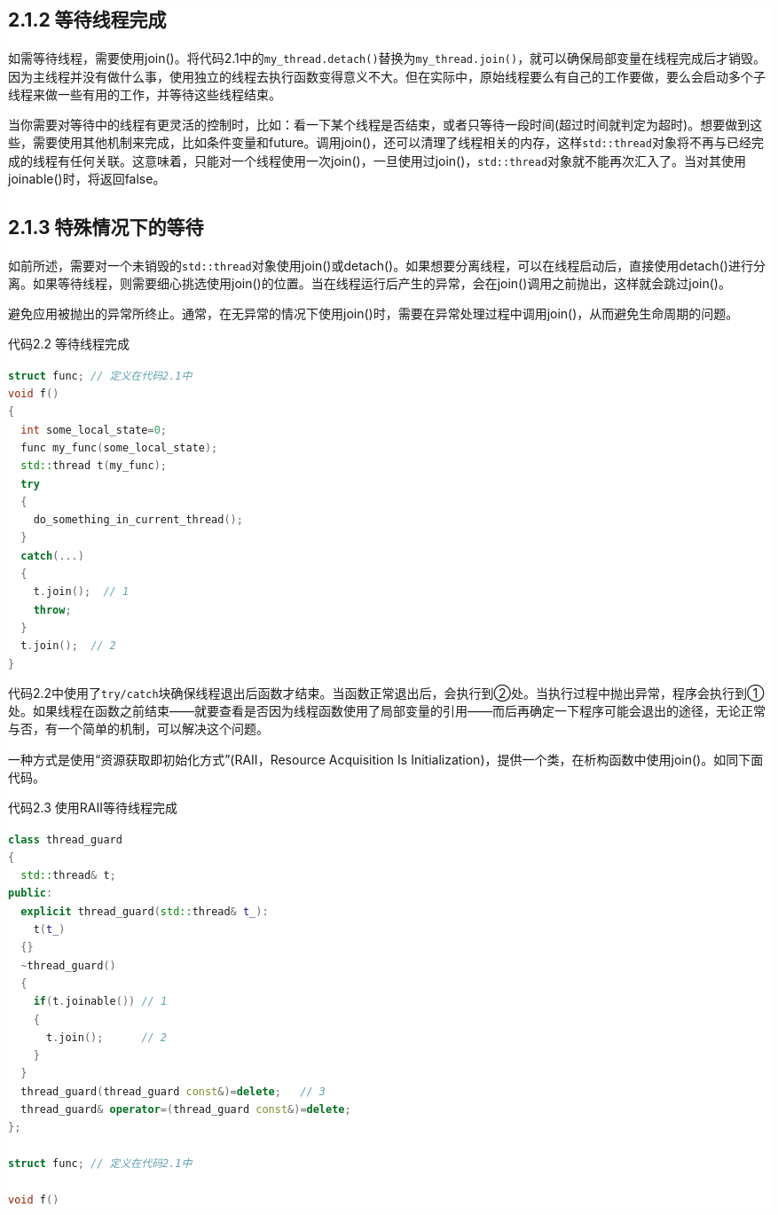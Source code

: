 ## 2.1.2 等待线程完成

如需等待线程，需要使用join\(\)。将代码2.1中的`my_thread.detach()`替换为`my_thread.join()`，就可以确保局部变量在线程完成后才销毁。因为主线程并没有做什么事，使用独立的线程去执行函数变得意义不大。但在实际中，原始线程要么有自己的工作要做，要么会启动多个子线程来做一些有用的工作，并等待这些线程结束。

当你需要对等待中的线程有更灵活的控制时，比如：看一下某个线程是否结束，或者只等待一段时间\(超过时间就判定为超时\)。想要做到这些，需要使用其他机制来完成，比如条件变量和future。调用join()，还可以清理了线程相关的内存，这样`std::thread`对象将不再与已经完成的线程有任何关联。这意味着，只能对一个线程使用一次join\(\)，一旦使用过join\(\)，`std::thread`对象就不能再次汇入了。当对其使用joinable\(\)时，将返回false。

## 2.1.3 特殊情况下的等待

如前所述，需要对一个未销毁的`std::thread`对象使用join\(\)或detach\(\)。如果想要分离线程，可以在线程启动后，直接使用detach\(\)进行分离。如果等待线程，则需要细心挑选使用join\(\)的位置。当在线程运行后产生的异常，会在join\(\)调用之前抛出，这样就会跳过join()。

避免应用被抛出的异常所终止。通常，在无异常的情况下使用join\(\)时，需要在异常处理过程中调用join\(\)，从而避免生命周期的问题。

代码2.2 等待线程完成

```c++
struct func; // 定义在代码2.1中
void f()
{
  int some_local_state=0;
  func my_func(some_local_state);
  std::thread t(my_func);
  try
  {
    do_something_in_current_thread();
  }
  catch(...)
  {
    t.join();  // 1
    throw;
  }
  t.join();  // 2
}
```

代码2.2中使用了`try/catch`块确保线程退出后函数才结束。当函数正常退出后，会执行到②处。当执行过程中抛出异常，程序会执行到①处。如果线程在函数之前结束——就要查看是否因为线程函数使用了局部变量的引用——而后再确定一下程序可能会退出的途径，无论正常与否，有一个简单的机制，可以解决这个问题。

一种方式是使用“资源获取即初始化方式”\(RAII，Resource Acquisition Is Initialization\)，提供一个类，在析构函数中使用join()。如同下面代码。

代码2.3 使用RAII等待线程完成

```c++
class thread_guard
{
  std::thread& t;
public:
  explicit thread_guard(std::thread& t_):
    t(t_)
  {}
  ~thread_guard()
  {
    if(t.joinable()) // 1
    {
      t.join();      // 2
    }
  }
  thread_guard(thread_guard const&)=delete;   // 3
  thread_guard& operator=(thread_guard const&)=delete;
};

struct func; // 定义在代码2.1中

void f()
```